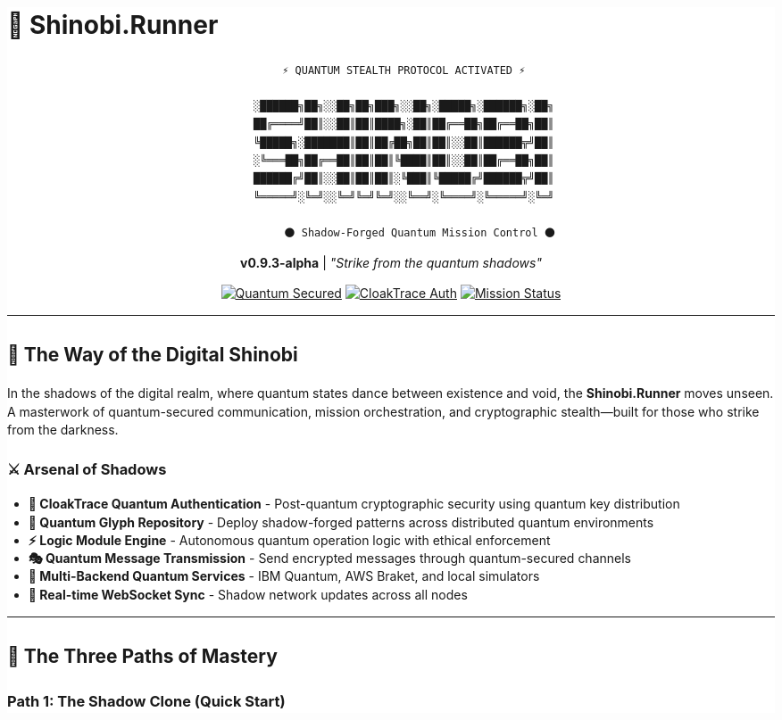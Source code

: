 # 🥷 Shinobi.Runner

<div align="center">

```
    ⚡ QUANTUM STEALTH PROTOCOL ACTIVATED ⚡
    
    ░██████╗██╗░░██╗██╗███╗░░██╗░█████╗░██████╗░██╗
    ██╔════╝██║░░██║██║████╗░██║██╔══██╗██╔══██╗██║
    ╚█████╗░███████║██║██╔██╗██║██║░░██║██████╦╝██║
    ░╚═══██╗██╔══██║██║██║╚████║██║░░██║██╔══██╗██║
    ██████╔╝██║░░██║██║██║░╚███║╚█████╔╝██████╦╝██║
    ╚═════╝░╚═╝░░╚═╝╚═╝╚═╝░░╚══╝░╚════╝░╚═════╝░╚═╝
    
         🌑 Shadow-Forged Quantum Mission Control 🌑
```

**v0.9.3-alpha** | *"Strike from the quantum shadows"*

[![Quantum Secured](https://img.shields.io/badge/Quantum-Secured-8b00ff?style=for-the-badge&logo=lock)](https://github.com)
[![CloakTrace Auth](https://img.shields.io/badge/CloakTrace-Active-00ff9f?style=for-the-badge)](https://github.com)
[![Mission Status](https://img.shields.io/badge/Missions-Operational-ff6b35?style=for-the-badge)](https://github.com)

</div>

---

## 🎯 The Way of the Digital Shinobi

In the shadows of the digital realm, where quantum states dance between existence and void, the **Shinobi.Runner** moves unseen. A masterwork of quantum-secured communication, mission orchestration, and cryptographic stealth—built for those who strike from the darkness.

### ⚔️ Arsenal of Shadows

- **🔐 CloakTrace Quantum Authentication** - Post-quantum cryptographic security using quantum key distribution
- **🌌 Quantum Glyph Repository** - Deploy shadow-forged patterns across distributed quantum environments
- **⚡ Logic Module Engine** - Autonomous quantum operation logic with ethical enforcement
- **🎭 Quantum Message Transmission** - Send encrypted messages through quantum-secured channels
- **🔮 Multi-Backend Quantum Services** - IBM Quantum, AWS Braket, and local simulators
- **📡 Real-time WebSocket Sync** - Shadow network updates across all nodes

---

## 🥷 The Three Paths of Mastery

### Path 1: The Shadow Clone (Quick Start)

